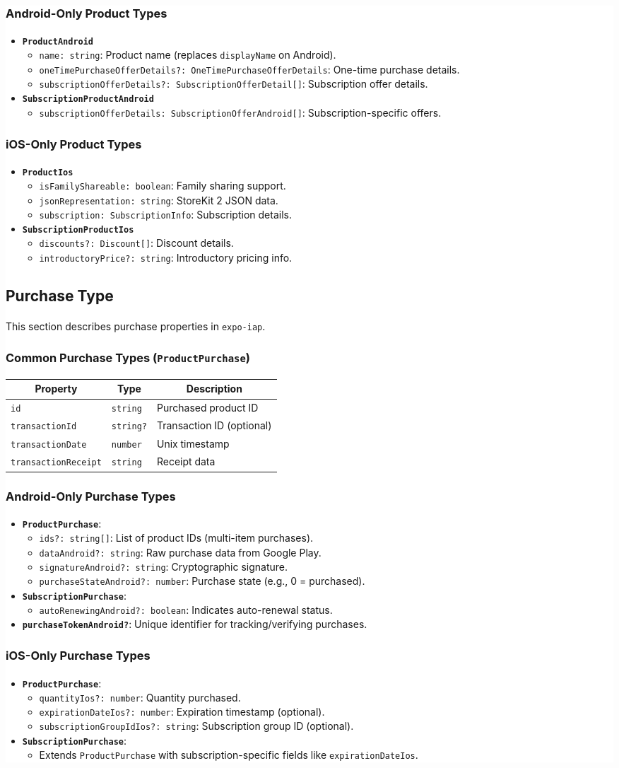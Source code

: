 ### Android-Only Product Types

- **`ProductAndroid`**
  - `name: string`: Product name (replaces `displayName` on Android).
  - `oneTimePurchaseOfferDetails?: OneTimePurchaseOfferDetails`: One-time purchase details.
  - `subscriptionOfferDetails?: SubscriptionOfferDetail[]`: Subscription offer details.
- **`SubscriptionProductAndroid`**
  - `subscriptionOfferDetails: SubscriptionOfferAndroid[]`: Subscription-specific offers.

### iOS-Only Product Types

- **`ProductIos`**
  - `isFamilyShareable: boolean`: Family sharing support.
  - `jsonRepresentation: string`: StoreKit 2 JSON data.
  - `subscription: SubscriptionInfo`: Subscription details.
- **`SubscriptionProductIos`**
  - `discounts?: Discount[]`: Discount details.
  - `introductoryPrice?: string`: Introductory pricing info.

## Purchase Type

This section describes purchase properties in `expo-iap`.

### Common Purchase Types (`ProductPurchase`)

| Property             | Type      | Description               |
| -------------------- | --------- | ------------------------- |
| `id`                 | `string`  | Purchased product ID      |
| `transactionId`      | `string?` | Transaction ID (optional) |
| `transactionDate`    | `number`  | Unix timestamp            |
| `transactionReceipt` | `string`  | Receipt data              |

### Android-Only Purchase Types

- **`ProductPurchase`**:
  - `ids?: string[]`: List of product IDs (multi-item purchases).
  - `dataAndroid?: string`: Raw purchase data from Google Play.
  - `signatureAndroid?: string`: Cryptographic signature.
  - `purchaseStateAndroid?: number`: Purchase state (e.g., 0 = purchased).
- **`SubscriptionPurchase`**:
  - `autoRenewingAndroid?: boolean`: Indicates auto-renewal status.
- **`purchaseTokenAndroid?`**: Unique identifier for tracking/verifying purchases.

### iOS-Only Purchase Types

- **`ProductPurchase`**:
  - `quantityIos?: number`: Quantity purchased.
  - `expirationDateIos?: number`: Expiration timestamp (optional).
  - `subscriptionGroupIdIos?: string`: Subscription group ID (optional).
- **`SubscriptionPurchase`**:
  - Extends `ProductPurchase` with subscription-specific fields like `expirationDateIos`.
